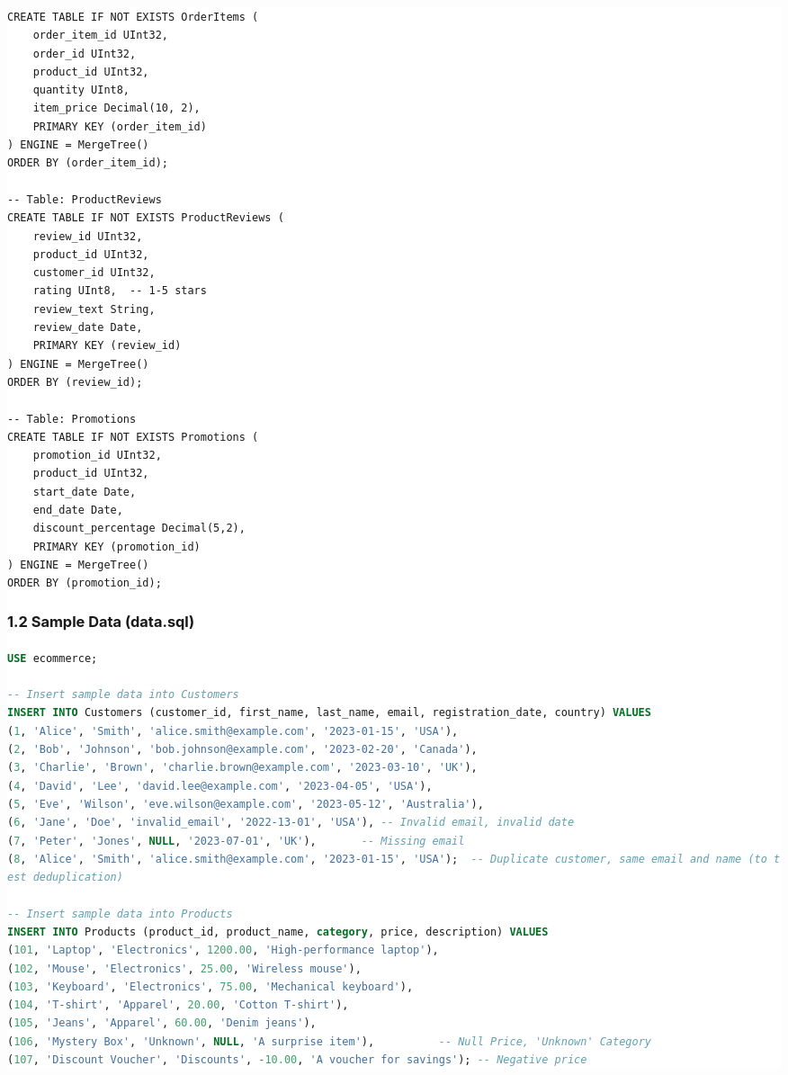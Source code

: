 ```markdown
CREATE TABLE IF NOT EXISTS OrderItems (
    order_item_id UInt32,
    order_id UInt32,
    product_id UInt32,
    quantity UInt8,
    item_price Decimal(10, 2),
    PRIMARY KEY (order_item_id)
) ENGINE = MergeTree()
ORDER BY (order_item_id);

-- Table: ProductReviews
CREATE TABLE IF NOT EXISTS ProductReviews (
    review_id UInt32,
    product_id UInt32,
    customer_id UInt32,
    rating UInt8,  -- 1-5 stars
    review_text String,
    review_date Date,
    PRIMARY KEY (review_id)
) ENGINE = MergeTree()
ORDER BY (review_id);

-- Table: Promotions
CREATE TABLE IF NOT EXISTS Promotions (
    promotion_id UInt32,
    product_id UInt32,
    start_date Date,
    end_date Date,
    discount_percentage Decimal(5,2),
    PRIMARY KEY (promotion_id)
) ENGINE = MergeTree()
ORDER BY (promotion_id);
```

### 1.2 Sample Data (data.sql)

```sql
USE ecommerce;

-- Insert sample data into Customers
INSERT INTO Customers (customer_id, first_name, last_name, email, registration_date, country) VALUES
(1, 'Alice', 'Smith', 'alice.smith@example.com', '2023-01-15', 'USA'),
(2, 'Bob', 'Johnson', 'bob.johnson@example.com', '2023-02-20', 'Canada'),
(3, 'Charlie', 'Brown', 'charlie.brown@example.com', '2023-03-10', 'UK'),
(4, 'David', 'Lee', 'david.lee@example.com', '2023-04-05', 'USA'),
(5, 'Eve', 'Wilson', 'eve.wilson@example.com', '2023-05-12', 'Australia'),
(6, 'Jane', 'Doe', 'invalid_email', '2022-13-01', 'USA'), -- Invalid email, invalid date
(7, 'Peter', 'Jones', NULL, '2023-07-01', 'UK'),       -- Missing email
(8, 'Alice', 'Smith', 'alice.smith@example.com', '2023-01-15', 'USA');  -- Duplicate customer, same email and name (to test deduplication)

-- Insert sample data into Products
INSERT INTO Products (product_id, product_name, category, price, description) VALUES
(101, 'Laptop', 'Electronics', 1200.00, 'High-performance laptop'),
(102, 'Mouse', 'Electronics', 25.00, 'Wireless mouse'),
(103, 'Keyboard', 'Electronics', 75.00, 'Mechanical keyboard'),
(104, 'T-shirt', 'Apparel', 20.00, 'Cotton T-shirt'),
(105, 'Jeans', 'Apparel', 60.00, 'Denim jeans'),
(106, 'Mystery Box', 'Unknown', NULL, 'A surprise item'),          -- Null Price, 'Unknown' Category
(107, 'Discount Voucher', 'Discounts', -10.00, 'A voucher for savings'); -- Negative price
```